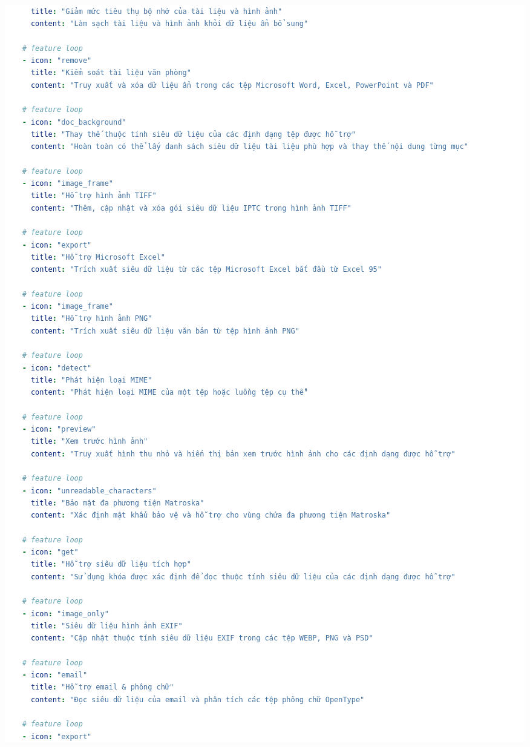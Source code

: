 ```yaml
      title: "Giảm mức tiêu thụ bộ nhớ của tài liệu và hình ảnh"
      content: "Làm sạch tài liệu và hình ảnh khỏi dữ liệu ẩn bổ sung"

    # feature loop
    - icon: "remove"
      title: "Kiểm soát tài liệu văn phòng"
      content: "Truy xuất và xóa dữ liệu ẩn trong các tệp Microsoft Word, Excel, PowerPoint và PDF"

    # feature loop
    - icon: "doc_background"
      title: "Thay thế thuộc tính siêu dữ liệu của các định dạng tệp được hỗ trợ"
      content: "Hoàn toàn có thể lấy danh sách siêu dữ liệu tài liệu phù hợp và thay thế nội dung từng mục"

    # feature loop
    - icon: "image_frame"
      title: "Hỗ trợ hình ảnh TIFF"
      content: "Thêm, cập nhật và xóa gói siêu dữ liệu IPTC trong hình ảnh TIFF"

    # feature loop
    - icon: "export"
      title: "Hỗ trợ Microsoft Excel"
      content: "Trích xuất siêu dữ liệu từ các tệp Microsoft Excel bắt đầu từ Excel 95"

    # feature loop
    - icon: "image_frame"
      title: "Hỗ trợ hình ảnh PNG"
      content: "Trích xuất siêu dữ liệu văn bản từ tệp hình ảnh PNG"

    # feature loop
    - icon: "detect"
      title: "Phát hiện loại MIME"
      content: "Phát hiện loại MIME của một tệp hoặc luồng tệp cụ thể"

    # feature loop
    - icon: "preview"
      title: "Xem trước hình ảnh"
      content: "Truy xuất hình thu nhỏ và hiển thị bản xem trước hình ảnh cho các định dạng được hỗ trợ"

    # feature loop
    - icon: "unreadable_characters"
      title: "Bảo mật đa phương tiện Matroska"
      content: "Xác định mật khẩu bảo vệ và hỗ trợ cho vùng chứa đa phương tiện Matroska"

    # feature loop
    - icon: "get"
      title: "Hỗ trợ siêu dữ liệu tích hợp"
      content: "Sử dụng khóa được xác định để đọc thuộc tính siêu dữ liệu của các định dạng được hỗ trợ"

    # feature loop
    - icon: "image_only"
      title: "Siêu dữ liệu hình ảnh EXIF"
      content: "Cập nhật thuộc tính siêu dữ liệu EXIF ​​​​trong các tệp WEBP, PNG và PSD"

    # feature loop
    - icon: "email"
      title: "Hỗ trợ email & phông chữ"
      content: "Đọc siêu dữ liệu của email và phân tích các tệp phông chữ OpenType"

    # feature loop
    - icon: "export"
```